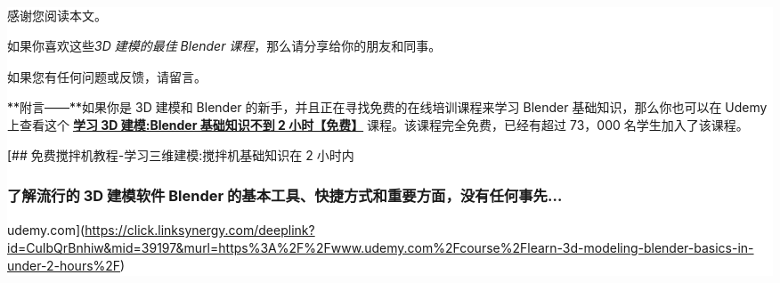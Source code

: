 感谢您阅读本文。

如果你喜欢这些*3D 建模的最佳 Blender 课程*，那么请分享给你的朋友和同事。

如果您有任何问题或反馈，请留言。

**附言——**如果你是 3D 建模和 Blender 的新手，并且正在寻找免费的在线培训课程来学习 Blender 基础知识，那么你也可以在 Udemy 上查看这个 [**学习 3D 建模:Blender 基础知识不到 2 小时【免费】**](https://click.linksynergy.com/deeplink?id=CuIbQrBnhiw&mid=39197&murl=https%3A%2F%2Fwww.udemy.com%2Fcourse%2Flearn-3d-modeling-blender-basics-in-under-2-hours%2F) 课程。该课程完全免费，已经有超过 73，000 名学生加入了该课程。

[](https://click.linksynergy.com/deeplink?id=CuIbQrBnhiw&mid=39197&murl=https%3A%2F%2Fwww.udemy.com%2Fcourse%2Flearn-3d-modeling-blender-basics-in-under-2-hours%2F) [## 免费搅拌机教程-学习三维建模:搅拌机基础知识在 2 小时内

### 了解流行的 3D 建模软件 Blender 的基本工具、快捷方式和重要方面，没有任何事先…

udemy.com](https://click.linksynergy.com/deeplink?id=CuIbQrBnhiw&mid=39197&murl=https%3A%2F%2Fwww.udemy.com%2Fcourse%2Flearn-3d-modeling-blender-basics-in-under-2-hours%2F)